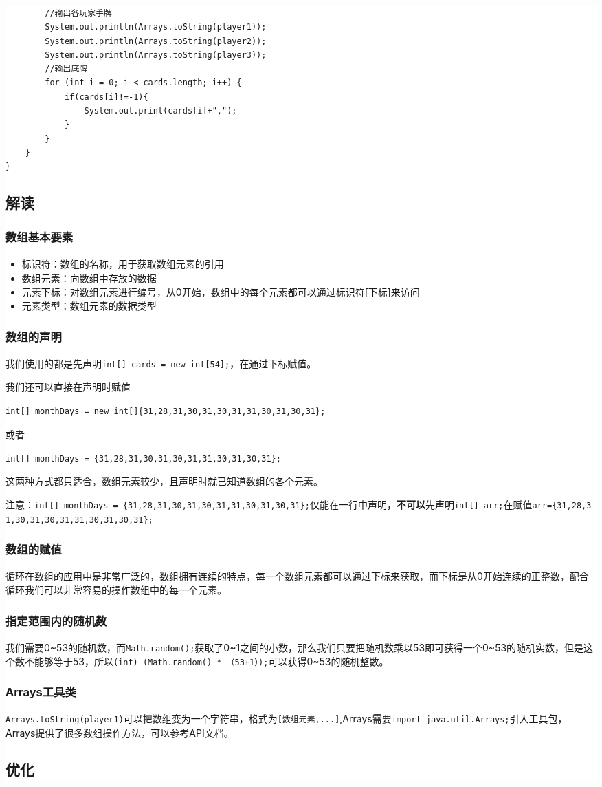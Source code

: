 			//输出各玩家手牌
			System.out.println(Arrays.toString(player1));
			System.out.println(Arrays.toString(player2));
			System.out.println(Arrays.toString(player3));
			//输出底牌
			for (int i = 0; i < cards.length; i++) {
				if(cards[i]!=-1){
					System.out.print(cards[i]+",");
				}
			}
		}
	}

## 解读

### 数组基本要素

- 标识符：数组的名称，用于获取数组元素的引用
- 数组元素：向数组中存放的数据
- 元素下标：对数组元素进行编号，从0开始，数组中的每个元素都可以通过标识符[下标]来访问
- 元素类型：数组元素的数据类型  

### 数组的声明

我们使用的都是先声明`int[] cards = new int[54];`，在通过下标赋值。

我们还可以直接在声明时赋值

	int[] monthDays = new int[]{31,28,31,30,31,30,31,31,30,31,30,31};

或者

	int[] monthDays = {31,28,31,30,31,30,31,31,30,31,30,31};

这两种方式都只适合，数组元素较少，且声明时就已知道数组的各个元素。

注意：`int[] monthDays = {31,28,31,30,31,30,31,31,30,31,30,31};`仅能在一行中声明，**不可以**先声明`int[] arr;`在赋值`arr={31,28,31,30,31,30,31,31,30,31,30,31};` 

### 数组的赋值
循环在数组的应用中是非常广泛的，数组拥有连续的特点，每一个数组元素都可以通过下标来获取，而下标是从0开始连续的正整数，配合循环我们可以非常容易的操作数组中的每一个元素。

### 指定范围内的随机数

我们需要0~53的随机数，而`Math.random();`获取了0~1之间的小数，那么我们只要把随机数乘以53即可获得一个0~53的随机实数，但是这个数不能够等于53，所以`(int) (Math.random() * （53+1）);`可以获得0~53的随机整数。

### Arrays工具类

`Arrays.toString(player1)`可以把数组变为一个字符串，格式为`[数组元素,...]`,Arrays需要`import java.util.Arrays;`引入工具包，Arrays提供了很多数组操作方法，可以参考API文档。

## 优化
